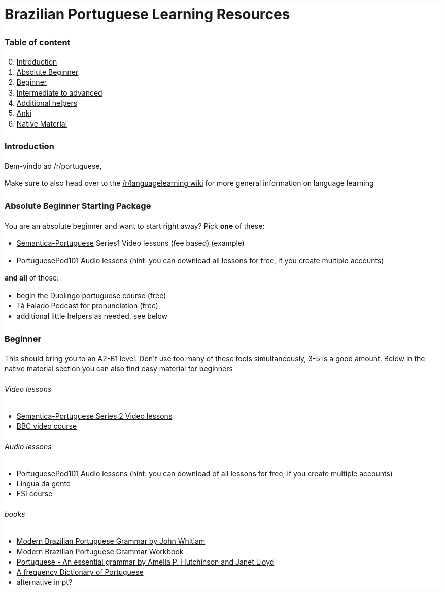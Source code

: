 # Brazilian Portuguese Learning Resources 

### Table of content

0. [Introduction](#intro)
1. [Absolute Beginner](#absolutebeginner)
2. [Beginner](#beginner)
3. [Intermediate to advanced](#intermediate)
4. [Additional helpers](#helpers)
5. [Anki](#anki)
5. [Native Material](#native)

### Introduction <a name=intro></a>
Bem-vindo ao /r/portuguese,

Make sure to also head over to the [/r/languagelearning wiki](https://www.reddit.com/r/languagelearning/wiki/index) for more general information on language learning

### Absolute Beginner Starting Package <a name=absolutebeginner></a> 

You are an absolute beginner and want to start right away? Pick **one** of these:

* [Semantica-Portuguese](http://www.semantica-portuguese.com) Series1 Video lessons (fee based) (example)

* [PortuguesePod101](http://www.portuguesepod101.com) Audio lessons (hint: you can download all lessons for free, if you create multiple accounts)

**and all** of those:

* begin the [Duolingo portuguese](http://www.duolingo.com) course (free)
* [Tá Falado](http://www.coerll.utexas.edu/brazilpod/tafalado/) Podcast for pronunciation (free)
* additional little helpers as needed, see below


### Beginner <a name=beginner></a>

This should bring you to an A2-B1 level. Don't use too many of these tools simultaneously, 3-5 is a good amount. Below in the native material section you can also find easy material for beginners


###### Video lessons
* [Semantica-Portuguese Series 2 Video lessons](https://www.semantica-portuguese.com)
* [BBC video course](https://www.bbc.co.uk/languages/portuguese/)

###### Audio lessons
* [PortuguesePod101](http://www.portuguesepod101.com) Audio lessons (hint: you can download of all lessons for free, if you create multiple accounts)
* [Lingua da gente](http://linguadagente.coerll.utexas.edu/)
* [FSI course](https://www.livelingua.com/project/fsi/Portuguese/) 

###### books
* [Modern Brazilian Portuguese Grammar by John Whitlam](https://www.amazon.com/Modern-Brazilian-Portuguese-Grammar-Practical/dp/0415566444/ref=sr_1_1?ie=UTF8&qid=1482068263&sr=8-1&keywords=brazilian+grammar)
* [Modern Brazilian Portuguese Grammar Workbook](https://www.amazon.com/Brazilian-Portuguese-Grammar-Workbook-Workbooks/dp/0415566460/ref=sr_1_1?ie=UTF8&qid=1486296892&sr=8-1&keywords=modern+portuguese+workbook)
* [Portuguese - An essential grammar by Amélia P. Hutchinson and Janet Lloyd](https://www.amazon.com/Portuguese-Essential-Grammar-Routledge-Grammars/dp/0415308178/ref=sr_1_5?ie=UTF8&qid=1486293114&sr=8-5&keywords=portuguese+grammar)
* [A frequency Dictionary of Portuguese](https://www.amazon.com/Frequency-Dictionary-Portuguese-Routledge-Dictionaries/dp/0415419972/ref=sr_1_1?ie=UTF8&qid=1486296718&sr=8-1&keywords=frequency+portuguese)
* alternative in pt?
